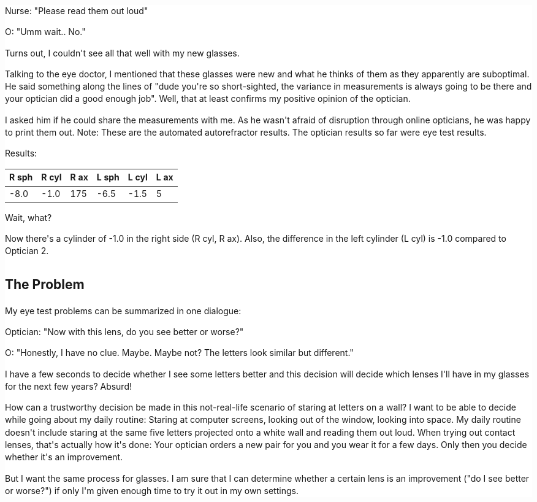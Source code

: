Nurse: "Please read them out loud"

O: "Umm wait.. No."

Turns out, I couldn't see all that well with my new glasses.

Talking to the eye doctor, I mentioned that these glasses were new and
what he thinks of them as they apparently are suboptimal. He said
something along the lines of "dude you're so short-sighted, the
variance in measurements is always going to be there and your optician
did a good enough job". Well, that at least confirms my positive
opinion of the optician.

I asked him if he could share the measurements with me. As he wasn't
afraid of disruption through online opticians, he was happy to print
them out. Note: These are the automated autorefractor results. The
optician results so far were eye test results.

Results:

| R sph | R cyl | R ax | L sph | L cyl | L ax |
| ----- | ----- | ---- | ----- | ----- | ---- |
| -8.0  | -1.0  | 175  | -6.5  | -1.5  | 5    |

Wait, what?

Now there's a cylinder of -1.0 in the right side (R cyl, R ax). Also,
the difference in the left cylinder (L cyl) is -1.0 compared to
Optician 2.

## The Problem

My eye test problems can be summarized in one dialogue:

Optician: "Now with this lens, do you see better or worse?"

O: "Honestly, I have no clue. Maybe. Maybe not? The letters look
similar but different."

I have a few seconds to decide whether I see some letters better and
this decision will decide which lenses I'll have in my glasses for the
next few years? Absurd!

How can a trustworthy decision be made in this not-real-life scenario
of staring at letters on a wall? I want to be able to decide while
going about my daily routine: Staring at computer screens, looking out
of the window, looking into space. My daily routine doesn't include
staring at the same five letters projected onto a white wall and
reading them out loud. When trying out contact lenses, that's actually
how it's done: Your optician orders a new pair for you and you wear it
for a few days. Only then you decide whether it's an improvement.

But I want the same process for glasses. I am sure that I can
determine whether a certain lens is an improvement ("do I see better
or worse?") if only I'm given enough time to try it out in my own
settings.
